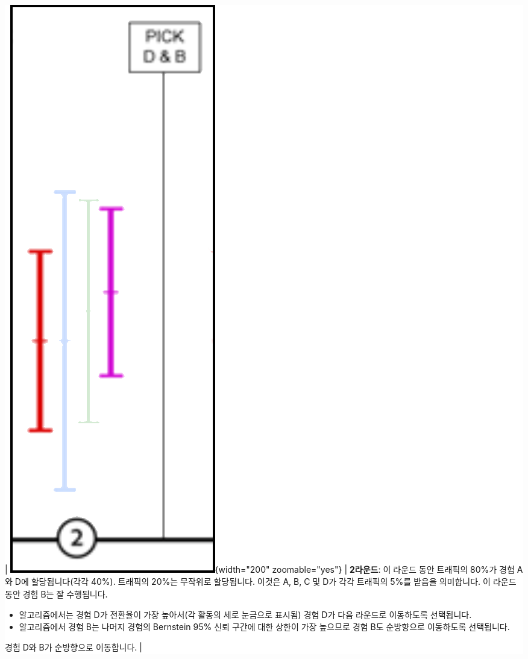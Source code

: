 | ![2라운드](/help/main/c-activities/automated-traffic-allocation/assets/aa-phase-2.png){width="200" zoomable="yes"} | **2라운드**: 이 라운드 동안 트래픽의 80%가 경험 A와 D에 할당됩니다(각각 40%). 트래픽의 20%는 무작위로 할당됩니다. 이것은 A, B, C 및 D가 각각 트래픽의 5%를 받음을 의미합니다. 이 라운드 동안 경험 B는 잘 수행됩니다.<ul><li>알고리즘에서는 경험 D가 전환율이 가장 높아서(각 활동의 세로 눈금으로 표시됨) 경험 D가 다음 라운드로 이동하도록 선택됩니다.</li><li>알고리즘에서 경험 B는 나머지 경험의 Bernstein 95% 신뢰 구간에 대한 상한이 가장 높으므로 경험 B도 순방향으로 이동하도록 선택됩니다.</li></ul>경험 D와 B가 순방향으로 이동합니다. |